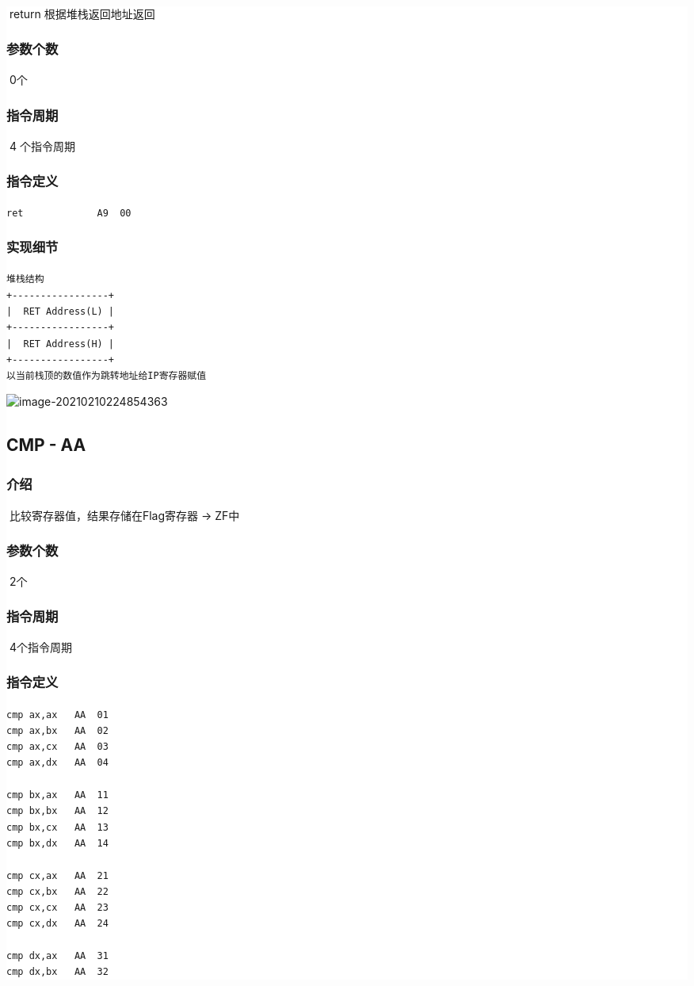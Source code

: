 ​	return 根据堆栈返回地址返回

### 参数个数

​	0个

### 指令周期

​	4 个指令周期

### 指令定义

```
ret				A9	00
```

### 实现细节

```
堆栈结构
+-----------------+
|  RET Address(L) |
+-----------------+
|  RET Address(H) |
+-----------------+
以当前栈顶的数值作为跳转地址给IP寄存器赋值

```

![image-20210210224854363](C:\Users\nekokami\AppData\Roaming\Typora\typora-user-images\image-20210210224854363.png)

## CMP - AA

### 介绍

​	比较寄存器值，结果存储在Flag寄存器 -> ZF中

### 参数个数

​	2个

### 指令周期

​	4个指令周期

### 指令定义

```
cmp	ax,ax	AA	01
cmp	ax,bx	AA	02
cmp	ax,cx	AA	03
cmp	ax,dx	AA	04

cmp	bx,ax	AA	11
cmp	bx,bx	AA	12
cmp	bx,cx	AA	13
cmp	bx,dx	AA	14

cmp	cx,ax	AA	21
cmp	cx,bx	AA	22
cmp	cx,cx	AA	23
cmp	cx,dx	AA	24

cmp	dx,ax	AA	31
cmp	dx,bx	AA	32
```